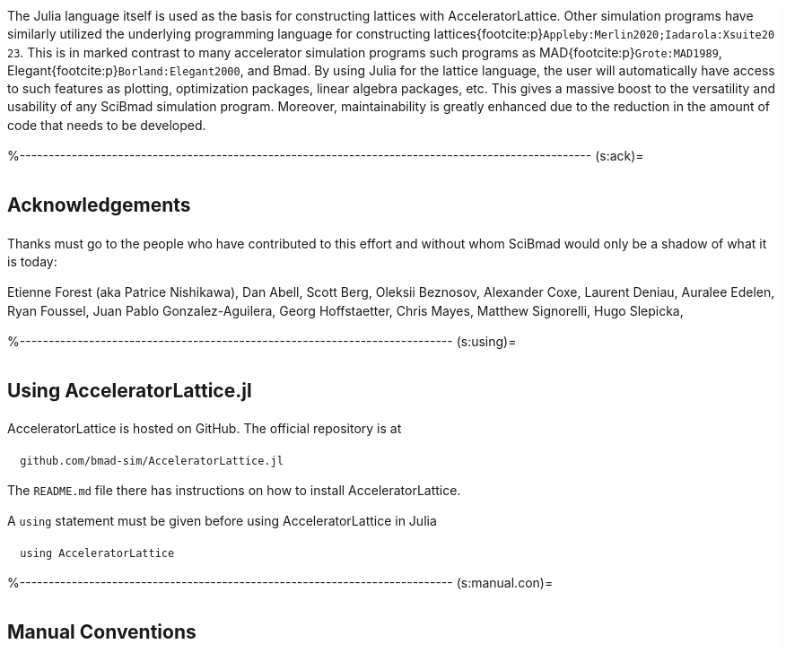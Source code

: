 The Julia language itself is used as the basis for constructing lattices with AcceleratorLattice. 
Other simulation programs
have similarly utilized the underlying programming language for constructing 
lattices{footcite:p}`Appleby:Merlin2020;Iadarola:Xsuite2023`. This is in marked contrast to many accelerator
simulation programs such programs as MAD{footcite:p}`Grote:MAD1989`, 
Elegant{footcite:p}`Borland:Elegant2000`, and Bmad. 
By using Julia for the lattice language, the user will automatically have access to such features 
as plotting, optimization packages, linear algebra packages, etc. 
This gives a massive boost to the versatility and usability of any SciBmad simulation program.
Moreover, maintainability is greatly enhanced due to the reduction in the amount of code that needs
to be developed.

%---------------------------------------------------------------------------------------------------
(s:ack)=
## Acknowledgements

Thanks must go to the people who have contributed to this effort and without
whom SciBmad would only be a shadow of what it is today: 

Etienne Forest (aka Patrice Nishikawa),
Dan Abell,
Scott Berg,
Oleksii Beznosov,
Alexander Coxe,
Laurent Deniau,
Auralee Edelen,
Ryan Foussel,
Juan Pablo Gonzalez-Aguilera,
Georg Hoffstaetter,
Chris Mayes,
Matthew Signorelli,
Hugo Slepicka,

%---------------------------------------------------------------------------
(s:using)=
## Using AcceleratorLattice.jl

AcceleratorLattice is hosted on GitHub. The official repository is at
```{code} yaml
  github.com/bmad-sim/AcceleratorLattice.jl
```
The `README.md` file there has instructions on how to install AcceleratorLattice.

A `using` statement must be given before using AcceleratorLattice in Julia
```{code} yaml
  using AcceleratorLattice
```

%---------------------------------------------------------------------------
(s:manual.con)=
## Manual Conventions
